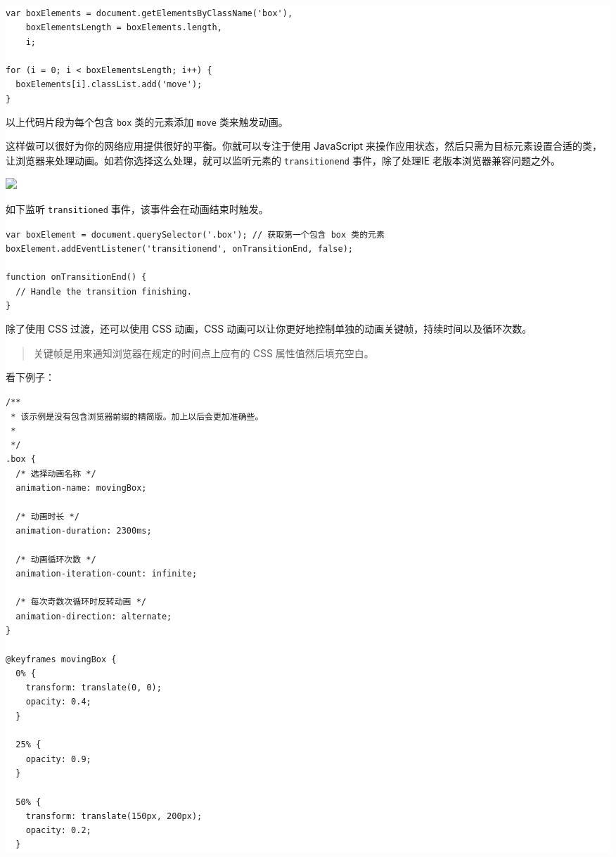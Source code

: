 ```text
var boxElements = document.getElementsByClassName('box'),
    boxElementsLength = boxElements.length,
    i;

for (i = 0; i < boxElementsLength; i++) {
  boxElements[i].classList.add('move');
}
```

以上代码片段为每个包含 `box` 类的元素添加 `move` 类来触发动画。

这样做可以很好为你的网络应用提供很好的平衡。你就可以专注于使用 JavaScript 来操作应用状态，然后只需为目标元素设置合适的类，让浏览器来处理动画。如若你选择这么处理，就可以监听元素的 `transitionend` 事件，除了处理IE 老版本浏览器兼容问题之外。

![](https://user-images.githubusercontent.com/1475173/42127232-1d296300-7cc7-11e8-8842-e9a7b92eb183.png)

如下监听 `transitioned` 事件，该事件会在动画结束时触发。

```text
var boxElement = document.querySelector('.box'); // 获取第一个包含 box 类的元素
boxElement.addEventListener('transitionend', onTransitionEnd, false);

function onTransitionEnd() {
  // Handle the transition finishing.
}
```

除了使用 CSS 过渡，还可以使用 CSS 动画，CSS 动画可以让你更好地控制单独的动画关键帧，持续时间以及循环次数。

> 关键帧是用来通知浏览器在规定的时间点上应有的 CSS 属性值然后填充空白。

看下例子：

```text
/**
 * 该示例是没有包含浏览器前缀的精简版。加上以后会更加准确些。
 *
 */
.box {
  /* 选择动画名称 */
  animation-name: movingBox;

  /* 动画时长 */
  animation-duration: 2300ms;

  /* 动画循环次数 */
  animation-iteration-count: infinite;

  /* 每次奇数次循环时反转动画 */
  animation-direction: alternate;
}

@keyframes movingBox {
  0% {
    transform: translate(0, 0);
    opacity: 0.4;
  }

  25% {
    opacity: 0.9;
  }

  50% {
    transform: translate(150px, 200px);
    opacity: 0.2;
  }

```
